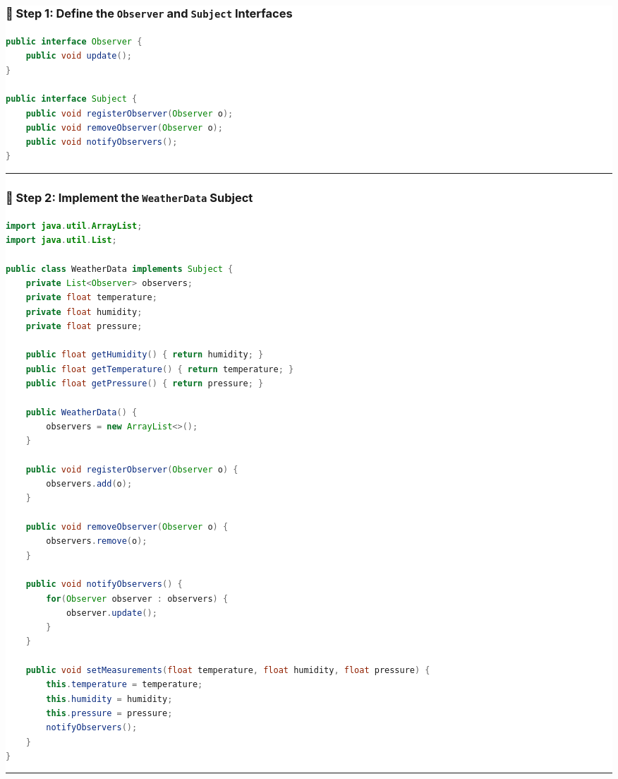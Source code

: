 ### 🎯 Step 1: Define the `Observer` and `Subject` Interfaces

```java
public interface Observer {
    public void update();
}

public interface Subject {
    public void registerObserver(Observer o);
    public void removeObserver(Observer o);
    public void notifyObservers();
}
```

---

### 🎯 Step 2: Implement the `WeatherData` Subject
```java
import java.util.ArrayList;
import java.util.List;

public class WeatherData implements Subject {
    private List<Observer> observers;
    private float temperature;
    private float humidity;
    private float pressure;

    public float getHumidity() { return humidity; }
    public float getTemperature() { return temperature; }
    public float getPressure() { return pressure; }

    public WeatherData() {
        observers = new ArrayList<>();
    }

    public void registerObserver(Observer o) {
        observers.add(o);
    }

    public void removeObserver(Observer o) {
        observers.remove(o);
    }

    public void notifyObservers() {
        for(Observer observer : observers) {
            observer.update();
        }
    }

    public void setMeasurements(float temperature, float humidity, float pressure) {
        this.temperature = temperature;
        this.humidity = humidity;
        this.pressure = pressure;
        notifyObservers();
    }
}
```

---